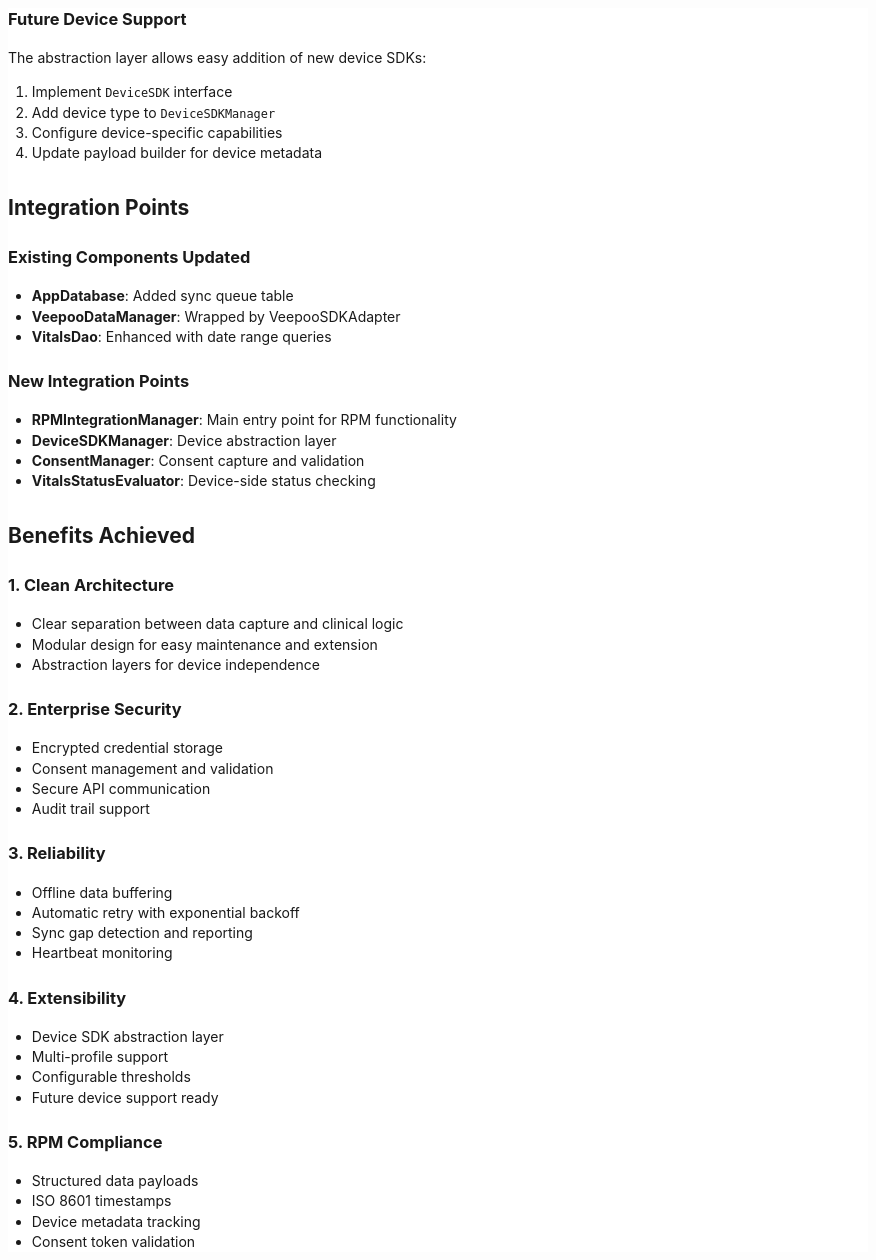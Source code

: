 ### Future Device Support
The abstraction layer allows easy addition of new device SDKs:
1. Implement `DeviceSDK` interface
2. Add device type to `DeviceSDKManager`
3. Configure device-specific capabilities
4. Update payload builder for device metadata

## Integration Points

### Existing Components Updated
- **AppDatabase**: Added sync queue table
- **VeepooDataManager**: Wrapped by VeepooSDKAdapter
- **VitalsDao**: Enhanced with date range queries

### New Integration Points
- **RPMIntegrationManager**: Main entry point for RPM functionality
- **DeviceSDKManager**: Device abstraction layer
- **ConsentManager**: Consent capture and validation
- **VitalsStatusEvaluator**: Device-side status checking

## Benefits Achieved

### 1. **Clean Architecture**
- Clear separation between data capture and clinical logic
- Modular design for easy maintenance and extension
- Abstraction layers for device independence

### 2. **Enterprise Security**
- Encrypted credential storage
- Consent management and validation
- Secure API communication
- Audit trail support

### 3. **Reliability**
- Offline data buffering
- Automatic retry with exponential backoff
- Sync gap detection and reporting
- Heartbeat monitoring

### 4. **Extensibility**
- Device SDK abstraction layer
- Multi-profile support
- Configurable thresholds
- Future device support ready

### 5. **RPM Compliance**
- Structured data payloads
- ISO 8601 timestamps
- Device metadata tracking
- Consent token validation
